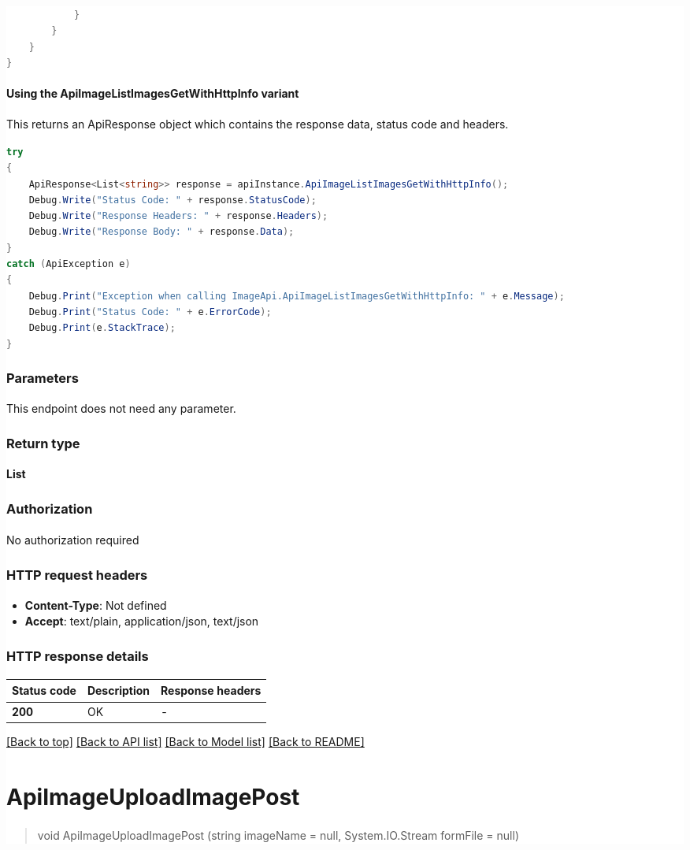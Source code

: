 ```csharp
            }
        }
    }
}
```

#### Using the ApiImageListImagesGetWithHttpInfo variant
This returns an ApiResponse object which contains the response data, status code and headers.

```csharp
try
{
    ApiResponse<List<string>> response = apiInstance.ApiImageListImagesGetWithHttpInfo();
    Debug.Write("Status Code: " + response.StatusCode);
    Debug.Write("Response Headers: " + response.Headers);
    Debug.Write("Response Body: " + response.Data);
}
catch (ApiException e)
{
    Debug.Print("Exception when calling ImageApi.ApiImageListImagesGetWithHttpInfo: " + e.Message);
    Debug.Print("Status Code: " + e.ErrorCode);
    Debug.Print(e.StackTrace);
}
```

### Parameters
This endpoint does not need any parameter.
### Return type

**List<string>**

### Authorization

No authorization required

### HTTP request headers

 - **Content-Type**: Not defined
 - **Accept**: text/plain, application/json, text/json


### HTTP response details
| Status code | Description | Response headers |
|-------------|-------------|------------------|
| **200** | OK |  -  |

[[Back to top]](#) [[Back to API list]](../README.md#documentation-for-api-endpoints) [[Back to Model list]](../README.md#documentation-for-models) [[Back to README]](../README.md)

<a id="apiimageuploadimagepost"></a>
# **ApiImageUploadImagePost**
> void ApiImageUploadImagePost (string imageName = null, System.IO.Stream formFile = null)
